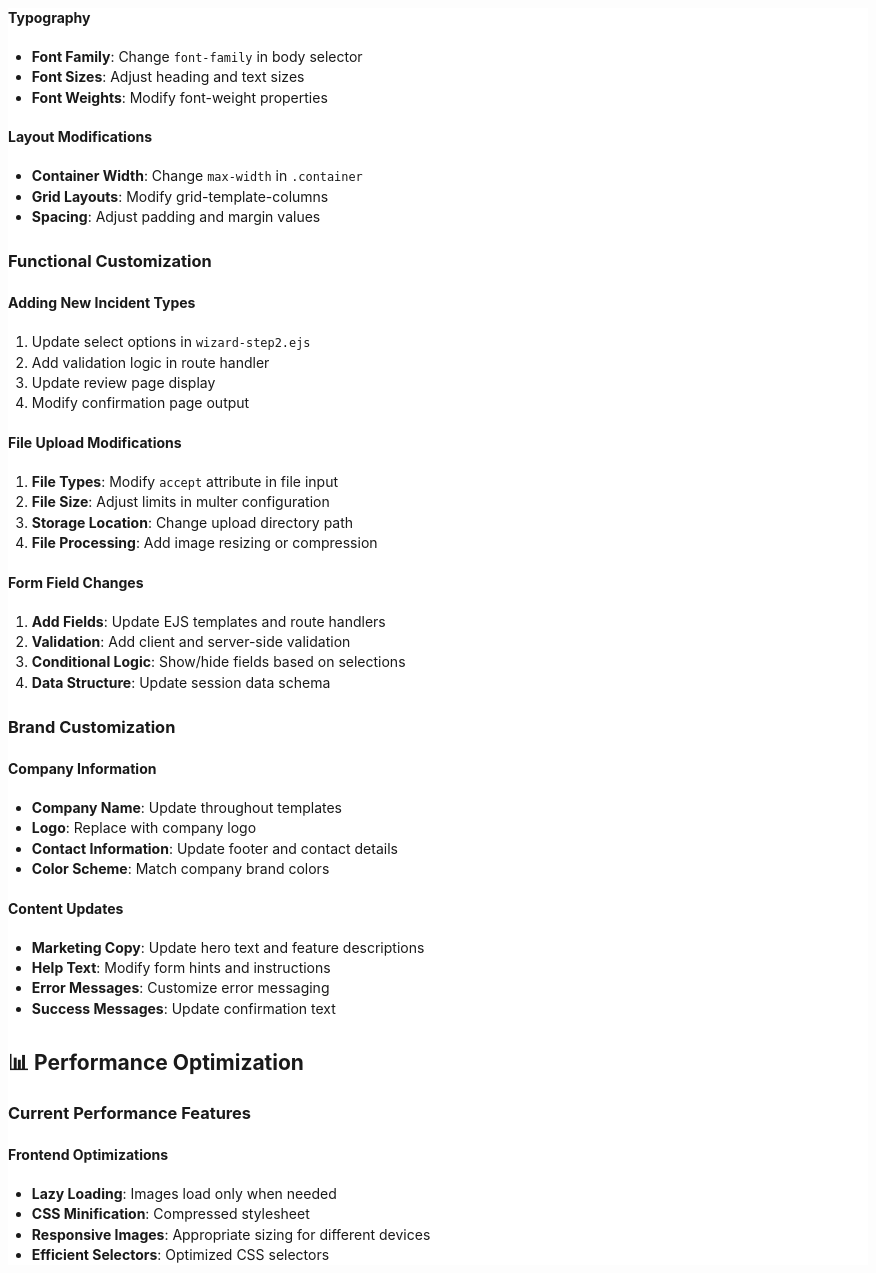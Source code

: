 #### **Typography**
- **Font Family**: Change `font-family` in body selector
- **Font Sizes**: Adjust heading and text sizes
- **Font Weights**: Modify font-weight properties

#### **Layout Modifications**
- **Container Width**: Change `max-width` in `.container`
- **Grid Layouts**: Modify grid-template-columns
- **Spacing**: Adjust padding and margin values

### Functional Customization

#### **Adding New Incident Types**
1. Update select options in `wizard-step2.ejs`
2. Add validation logic in route handler
3. Update review page display
4. Modify confirmation page output

#### **File Upload Modifications**
1. **File Types**: Modify `accept` attribute in file input
2. **File Size**: Adjust limits in multer configuration
3. **Storage Location**: Change upload directory path
4. **File Processing**: Add image resizing or compression

#### **Form Field Changes**
1. **Add Fields**: Update EJS templates and route handlers
2. **Validation**: Add client and server-side validation
3. **Conditional Logic**: Show/hide fields based on selections
4. **Data Structure**: Update session data schema

### Brand Customization

#### **Company Information**
- **Company Name**: Update throughout templates
- **Logo**: Replace with company logo
- **Contact Information**: Update footer and contact details
- **Color Scheme**: Match company brand colors

#### **Content Updates**
- **Marketing Copy**: Update hero text and feature descriptions
- **Help Text**: Modify form hints and instructions
- **Error Messages**: Customize error messaging
- **Success Messages**: Update confirmation text

## 📊 Performance Optimization

### Current Performance Features

#### **Frontend Optimizations**
- **Lazy Loading**: Images load only when needed
- **CSS Minification**: Compressed stylesheet
- **Responsive Images**: Appropriate sizing for different devices
- **Efficient Selectors**: Optimized CSS selectors
